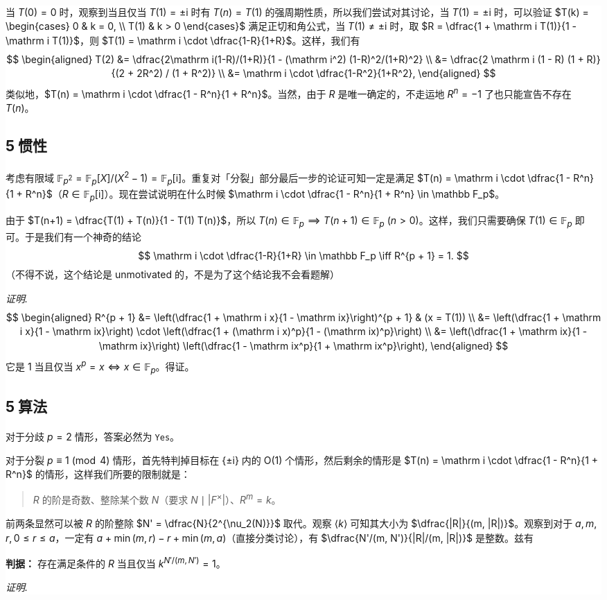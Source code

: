 当 $T(0) = 0$ 时，观察到当且仅当 $T(1) = \pm \mathrm i$ 时有 $T(n) = T(1)$ 的强周期性质，所以我们尝试对其讨论，当 $T(1) = \pm \mathrm i$ 时，可以验证 $T(k) = \begin{cases} 0 & k = 0, \\ T(1) & k > 0 \end{cases}$ 满足正切和角公式，当 $T(1) \ne \pm \mathrm i$ 时，取 $R = \dfrac{1 + \mathrm i T(1)}{1 - \mathrm i T(1)}$，则 $T(1) = \mathrm i \cdot \dfrac{1-R}{1+R}$。这样，我们有
$$
\begin{aligned}
T(2) &= \dfrac{2\mathrm i(1-R)/(1+R)}{1 - (\mathrm i^2) (1-R)^2/(1+R)^2} \\
&= \dfrac{2 \mathrm i (1 - R) (1 + R)}{(2 + 2R^2) / (1 + R^2)} \\
&= \mathrm i \cdot \dfrac{1-R^2}{1+R^2},
\end{aligned}
$$
类似地，$T(n) = \mathrm i \cdot \dfrac{1 - R^n}{1 + R^n}$。当然，由于 $R$ 是唯一确定的，不走运地 $R^n = -1$ 了也只能宣告不存在 $T(n)$。

## 5 惯性
考虑有限域 $\mathbb F_{p^2} = \mathbb F_p[X]/(X^2-1) = \mathbb F_p[\mathrm i]$。重复对「分裂」部分最后一步的论证可知一定是满足 $T(n) = \mathrm i \cdot \dfrac{1 - R^n}{1 + R^n}$（$R \in \mathbb F_p[\mathrm i]$）。现在尝试说明在什么时候 $\mathrm i \cdot \dfrac{1 - R^n}{1 + R^n} \in \mathbb F_p$。

由于 $T(n+1) = \dfrac{T(1) + T(n)}{1 - T(1) T(n)}$，所以 $T(n) \in \mathbb F_p \implies T(n + 1) \in \mathbb F_p\ (n > 0)$。这样，我们只需要确保 $T(1) \in \mathbb F_p$ 即可。于是我们有一个神奇的结论
$$
\mathrm i \cdot \dfrac{1-R}{1+R} \in \mathbb F_p \iff R^{p + 1} = 1.
$$
（不得不说，这个结论是 unmotivated 的，不是为了这个结论我不会看题解）

*证明.*
$$
\begin{aligned}
R^{p + 1} &= \left(\dfrac{1 + \mathrm i x}{1 - \mathrm ix}\right)^{p + 1} & (x = T(1)) \\
&= \left(\dfrac{1 + \mathrm i x}{1 - \mathrm ix}\right) \cdot \left(\dfrac{1 + (\mathrm i x)^p}{1 - (\mathrm ix)^p}\right) \\
&= \left(\dfrac{1 + \mathrm ix}{1 - \mathrm ix}\right) \left(\dfrac{1 - \mathrm ix^p}{1 + \mathrm ix^p}\right),
\end{aligned}
$$
它是 $1$ 当且仅当 $x^p = x \iff x \in \mathbb F_p$。得证。

## 5 算法
对于分歧 $p = 2$ 情形，答案必然为 $\mathtt{Yes}$。

对于分裂 $p \equiv 1 \pmod 4$ 情形，首先特判掉目标在 $\{\pm \mathrm i\}$ 内的 $\mathrm O(1)$ 个情形，然后剩余的情形是 $T(n) = \mathrm i \cdot \dfrac{1 - R^n}{1 + R^n}$ 的情形，这样我们所要的限制就是：

> $R$ 的阶是奇数、整除某个数 $N$（要求 $N \mid |F^\times|$）、$R^m = k$。

前两条显然可以被 $R$ 的阶整除 $N' = \dfrac{N}{2^{\nu_2(N)}}$ 取代。观察 $\langle k \rangle$ 可知其大小为 $\dfrac{|R|}{(m, |R|)}$。观察到对于 $a, m, r, 0 \le r \le a$，一定有 $a + \min(m, r) - r + \min(m, a)$（直接分类讨论），有 $\dfrac{N'/(m, N')}{|R|/(m, |R|)}$ 是整数。兹有

**判据：** 存在满足条件的 $R$ 当且仅当 $k^{N'/(m, N')} = 1$。

*证明.* 
